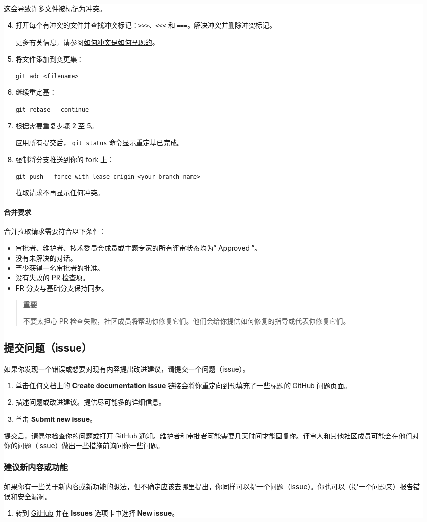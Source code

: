    这会导致许多文件被标记为冲突。

4. 打开每个有冲突的文件并查找冲突标记：`>>>`、`<<<` 和 `===`。解决冲突并删除冲突标记。

   更多有关信息，请参阅[如何冲突是如何呈现的](https://git-scm.com/docs/git-merge#_how_conflicts_are_presented)。

5. 将文件添加到变更集：

   ```shell
   git add <filename>
   ```

6. 继续重定基：

   ```shell
   git rebase --continue
   ```

7. 根据需要重复步骤 2 至 5。

   应用所有提交后， `git status` 命令显示重定基已完成。

8. 强制将分支推送到你的 fork 上：

   ```shell
   git push --force-with-lease origin <your-branch-name>
   ```

   拉取请求不再显示任何冲突。

#### 合并要求

合并拉取请求需要符合以下条件：

- 审批者、维护者、技术委员会成员或主题专家的所有评审状态均为“ Approved ”。
- 没有未解决的对话。
- 至少获得一名审批者的批准。
- 没有失败的 PR 检查项。
- PR 分支与基础分支保持同步。

> **重要**
>
> 不要太担心 PR 检查失败，社区成员将帮助你修复它们。他们会给你提供如何修复的指导或代表你修复它们。

## 提交问题（issue）

如果你发现一个错误或想要对现有内容提出改进建议，请提交一个问题（issue）。

1. 单击任何文档上的 **Create documentation issue** 链接会将你重定向到预填充了一些标题的 GitHub 问题页面。

2. 描述问题或改进建议。提供尽可能多的详细信息。

3. 单击 **Submit new issue**。

提交后，请偶尔检查你的问题或打开 GitHub 通知。维护者和审批者可能需要几天时间才能回复你。评审人和其他社区成员可能会在他们对你的问题（issue）做出一些措施前询问你一些问题。

### 建议新内容或功能

如果你有一些关于新内容或新功能的想法，但不确定应该去哪里提出，你同样可以提一个问题（issue）。你也可以（提一个问题来）报告错误和安全漏洞。

1. 转到 [GitHub](https://github.com/open-telemetry/opentelemetry.io/issues/new/) 并在 **Issues** 选项卡中选择 **New issue**。
